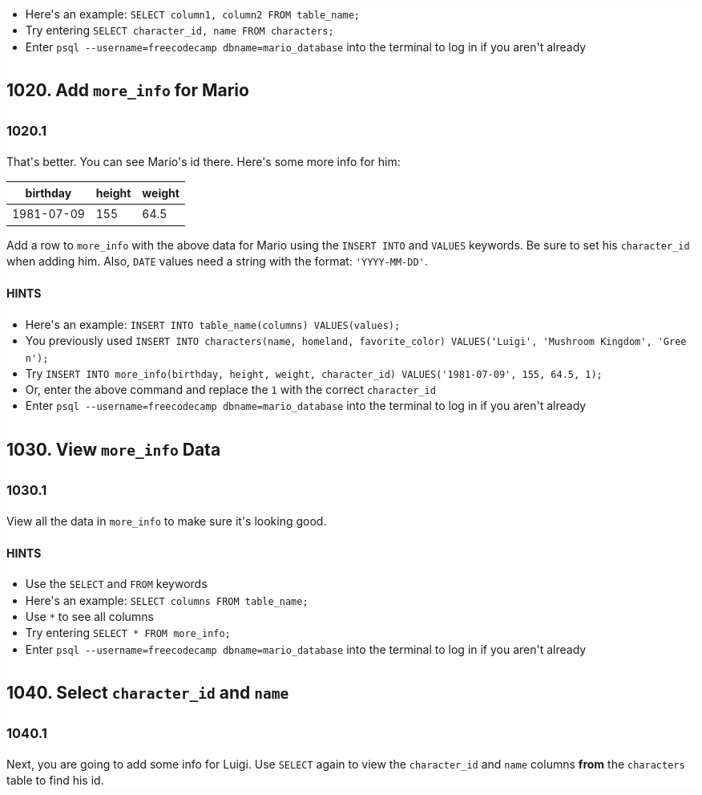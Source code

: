- Here's an example: `SELECT column1, column2 FROM table_name;`
- Try entering `SELECT character_id, name FROM characters;`
- Enter `psql --username=freecodecamp dbname=mario_database` into the terminal to log in if you aren't already

## 1020. Add `more_info` for Mario

### 1020.1

That's better. You can see Mario's id there. Here's some more info for him:

| birthday   | height | weight |
| ---------- | ------ | ------ |
| 1981-07-09 | 155    | 64.5   |

Add a row to `more_info` with the above data for Mario using the `INSERT INTO` and `VALUES` keywords. Be sure to set his `character_id` when adding him. Also, `DATE` values need a string with the format: `'YYYY-MM-DD'`.

#### HINTS

- Here's an example: `INSERT INTO table_name(columns) VALUES(values);`
- You previously used `INSERT INTO characters(name, homeland, favorite_color) VALUES('Luigi', 'Mushroom Kingdom', 'Green');`
- Try `INSERT INTO more_info(birthday, height, weight, character_id) VALUES('1981-07-09', 155, 64.5, 1);`
- Or, enter the above command and replace the `1` with the correct `character_id`
- Enter `psql --username=freecodecamp dbname=mario_database` into the terminal to log in if you aren't already

## 1030. View `more_info` Data

### 1030.1

View all the data in `more_info` to make sure it's looking good.

#### HINTS

- Use the `SELECT` and `FROM` keywords
- Here's an example: `SELECT columns FROM table_name;`
- Use `*` to see all columns
- Try entering `SELECT * FROM more_info;`
- Enter `psql --username=freecodecamp dbname=mario_database` into the terminal to log in if you aren't already

## 1040. Select `character_id` and `name`

### 1040.1

Next, you are going to add some info for Luigi. Use `SELECT` again to view the `character_id` and `name` columns **from** the `characters` table to find his id.
